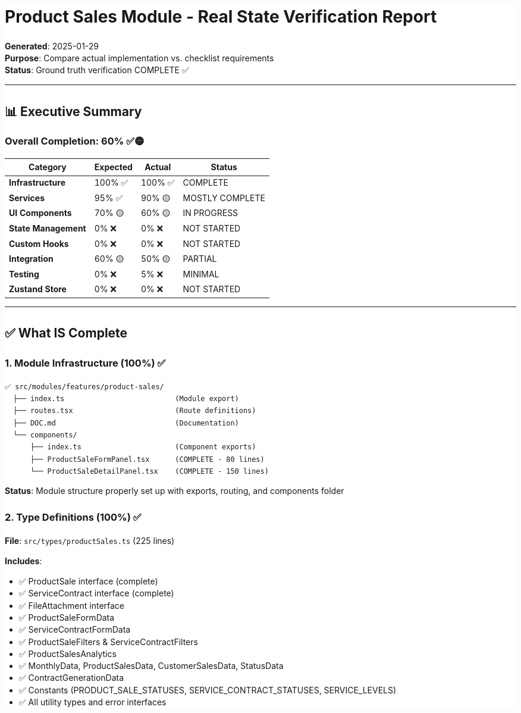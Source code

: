 # Product Sales Module - Real State Verification Report
**Generated**: 2025-01-29  
**Purpose**: Compare actual implementation vs. checklist requirements  
**Status**: Ground truth verification COMPLETE ✅

---

## 📊 Executive Summary

### Overall Completion: 60% ✅🟡

| Category | Expected | Actual | Status |
|----------|----------|--------|--------|
| **Infrastructure** | 100% ✅ | 100% ✅ | COMPLETE |
| **Services** | 95% ✅ | 90% 🟡 | MOSTLY COMPLETE |
| **UI Components** | 70% 🟡 | 60% 🟡 | IN PROGRESS |
| **State Management** | 0% ❌ | 0% ❌ | NOT STARTED |
| **Custom Hooks** | 0% ❌ | 0% ❌ | NOT STARTED |
| **Integration** | 60% 🟡 | 50% 🟡 | PARTIAL |
| **Testing** | 0% ❌ | 5% ❌ | MINIMAL |
| **Zustand Store** | 0% ❌ | 0% ❌ | NOT STARTED |

---

## ✅ What IS Complete

### 1. Module Infrastructure (100%) ✅
```
✅ src/modules/features/product-sales/
  ├── index.ts                          (Module export)
  ├── routes.tsx                        (Route definitions)
  ├── DOC.md                            (Documentation)
  └── components/
      ├── index.ts                      (Component exports)
      ├── ProductSaleFormPanel.tsx      (COMPLETE - 80 lines)
      └── ProductSaleDetailPanel.tsx    (COMPLETE - 150 lines)
```

**Status**: Module structure properly set up with exports, routing, and components folder

### 2. Type Definitions (100%) ✅
**File**: `src/types/productSales.ts` (225 lines)

**Includes**:
- ✅ ProductSale interface (complete)
- ✅ ServiceContract interface (complete)
- ✅ FileAttachment interface
- ✅ ProductSaleFormData
- ✅ ServiceContractFormData
- ✅ ProductSaleFilters & ServiceContractFilters
- ✅ ProductSalesAnalytics
- ✅ MonthlyData, ProductSalesData, CustomerSalesData, StatusData
- ✅ ContractGenerationData
- ✅ Constants (PRODUCT_SALE_STATUSES, SERVICE_CONTRACT_STATUSES, SERVICE_LEVELS)
- ✅ All utility types and error interfaces
